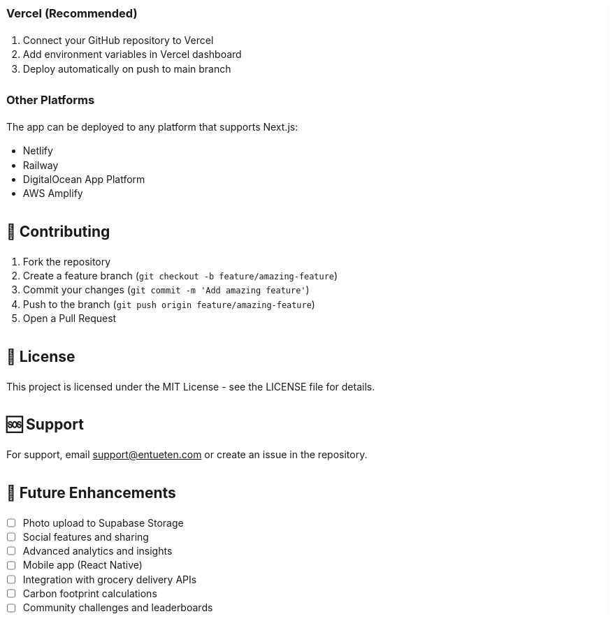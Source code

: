 ### Vercel (Recommended)

1. Connect your GitHub repository to Vercel
2. Add environment variables in Vercel dashboard
3. Deploy automatically on push to main branch

### Other Platforms

The app can be deployed to any platform that supports Next.js:

- Netlify
- Railway
- DigitalOcean App Platform
- AWS Amplify

## 🤝 Contributing

1. Fork the repository
2. Create a feature branch (`git checkout -b feature/amazing-feature`)
3. Commit your changes (`git commit -m 'Add amazing feature'`)
4. Push to the branch (`git push origin feature/amazing-feature`)
5. Open a Pull Request

## 📝 License

This project is licensed under the MIT License - see the LICENSE file for details.

## 🆘 Support

For support, email support@entueten.com or create an issue in the repository.

## 🔮 Future Enhancements

- [ ] Photo upload to Supabase Storage
- [ ] Social features and sharing
- [ ] Advanced analytics and insights
- [ ] Mobile app (React Native)
- [ ] Integration with grocery delivery APIs
- [ ] Carbon footprint calculations
- [ ] Community challenges and leaderboards
